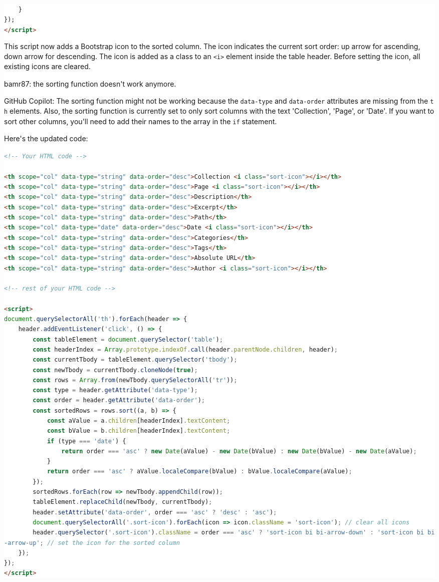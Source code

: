 ```html
    }
});
</script>
```

This script now adds a Bootstrap icon to the sorted column. The icon indicates the current sort order: up arrow for ascending, down arrow for descending. The icon is added as a class to an `<i>` element inside the table header. Before setting the icon, all existing icons are cleared.

bamr87: the sorting function doesn't work anymore.

GitHub Copilot: The sorting function might not be working because the `data-type` and `data-order` attributes are missing from the `th` elements. Also, the sorting function is currently set to only sort columns with the text 'Collection', 'Page', or 'Date'. If you want to sort other columns, you'll need to add their names to the array in the `if` statement.

Here's the updated code:

```html
<!-- Your HTML code -->

<th scope="col" data-type="string" data-order="desc">Collection <i class="sort-icon"></i></th>
<th scope="col" data-type="string" data-order="desc">Page <i class="sort-icon"></i></th>
<th scope="col" data-type="string" data-order="desc">Description</th>
<th scope="col" data-type="string" data-order="desc">Excerpt</th>
<th scope="col" data-type="string" data-order="desc">Path</th>
<th scope="col" data-type="date" data-order="desc">Date <i class="sort-icon"></i></th>
<th scope="col" data-type="string" data-order="desc">Categories</th>
<th scope="col" data-type="string" data-order="desc">Tags</th>
<th scope="col" data-type="string" data-order="desc">Absolute URL</th>
<th scope="col" data-type="string" data-order="desc">Author <i class="sort-icon"></i></th>

<!-- rest of your HTML code -->

<script>
document.querySelectorAll('th').forEach(header => {
    header.addEventListener('click', () => {
        const tableElement = document.querySelector('table');
        const headerIndex = Array.prototype.indexOf.call(header.parentNode.children, header);
        const currentTbody = tableElement.querySelector('tbody');
        const newTbody = currentTbody.cloneNode(true);
        const rows = Array.from(newTbody.querySelectorAll('tr'));
        const type = header.getAttribute('data-type');
        const order = header.getAttribute('data-order');
        const sortedRows = rows.sort((a, b) => {
            const aValue = a.children[headerIndex].textContent;
            const bValue = b.children[headerIndex].textContent;
            if (type === 'date') {
                return order === 'asc' ? new Date(aValue) - new Date(bValue) : new Date(bValue) - new Date(aValue);
            }
            return order === 'asc' ? aValue.localeCompare(bValue) : bValue.localeCompare(aValue);
        });
        sortedRows.forEach(row => newTbody.appendChild(row));
        tableElement.replaceChild(newTbody, currentTbody);
        header.setAttribute('data-order', order === 'asc' ? 'desc' : 'asc');
        document.querySelectorAll('.sort-icon').forEach(icon => icon.className = 'sort-icon'); // clear all icons
        header.querySelector('.sort-icon').className = order === 'asc' ? 'sort-icon bi bi-arrow-down' : 'sort-icon bi bi-arrow-up'; // set the icon for the sorted column
    });
});
</script>
```
